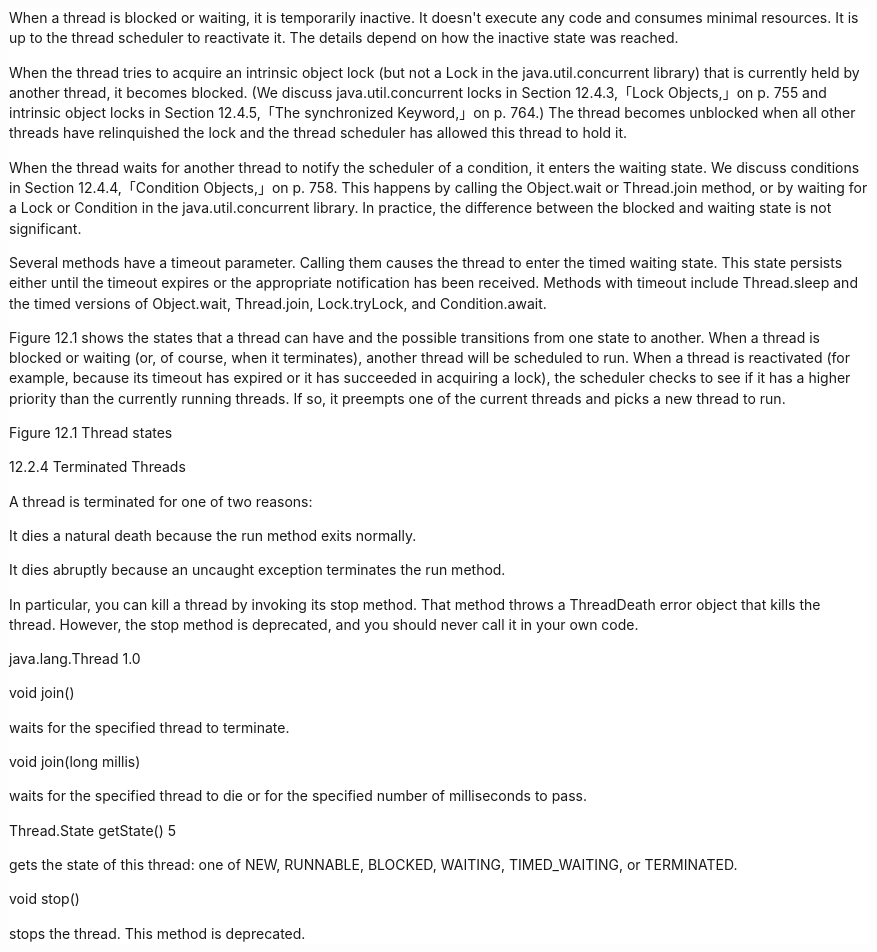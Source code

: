 When a thread is blocked or waiting, it is temporarily inactive. It doesn't execute any code and consumes minimal resources. It is up to the thread scheduler to reactivate it. The details depend on how the inactive state was reached.

When the thread tries to acquire an intrinsic object lock (but not a Lock in the java.util.concurrent library) that is currently held by another thread, it becomes blocked. (We discuss java.util.concurrent locks in Section 12.4.3,「Lock Objects,」on p. 755 and intrinsic object locks in Section 12.4.5,「The synchronized Keyword,」on p. 764.) The thread becomes unblocked when all other threads have relinquished the lock and the thread scheduler has allowed this thread to hold it.

When the thread waits for another thread to notify the scheduler of a condition, it enters the waiting state. We discuss conditions in Section 12.4.4,「Condition Objects,」on p. 758. This happens by calling the Object.wait or Thread.join method, or by waiting for a Lock or Condition in the java.util.concurrent library. In practice, the difference between the blocked and waiting state is not significant.

Several methods have a timeout parameter. Calling them causes the thread to enter the timed waiting state. This state persists either until the timeout expires or the appropriate notification has been received. Methods with timeout include Thread.sleep and the timed versions of Object.wait, Thread.join, Lock.tryLock, and Condition.await.

Figure 12.1 shows the states that a thread can have and the possible transitions from one state to another. When a thread is blocked or waiting (or, of course, when it terminates), another thread will be scheduled to run. When a thread is reactivated (for example, because its timeout has expired or it has succeeded in acquiring a lock), the scheduler checks to see if it has a higher priority than the currently running threads. If so, it preempts one of the current threads and picks a new thread to run.

Figure 12.1 Thread states

12.2.4 Terminated Threads

A thread is terminated for one of two reasons:

It dies a natural death because the run method exits normally.

It dies abruptly because an uncaught exception terminates the run method.

In particular, you can kill a thread by invoking its stop method. That method throws a ThreadDeath error object that kills the thread. However, the stop method is deprecated, and you should never call it in your own code.

java.lang.Thread 1.0

void join()

waits for the specified thread to terminate.

void join(long millis)

waits for the specified thread to die or for the specified number of milliseconds to pass.

Thread.State getState() 5

gets the state of this thread: one of NEW, RUNNABLE, BLOCKED, WAITING, TIMED_WAITING, or TERMINATED.

void stop()

stops the thread. This method is deprecated.
